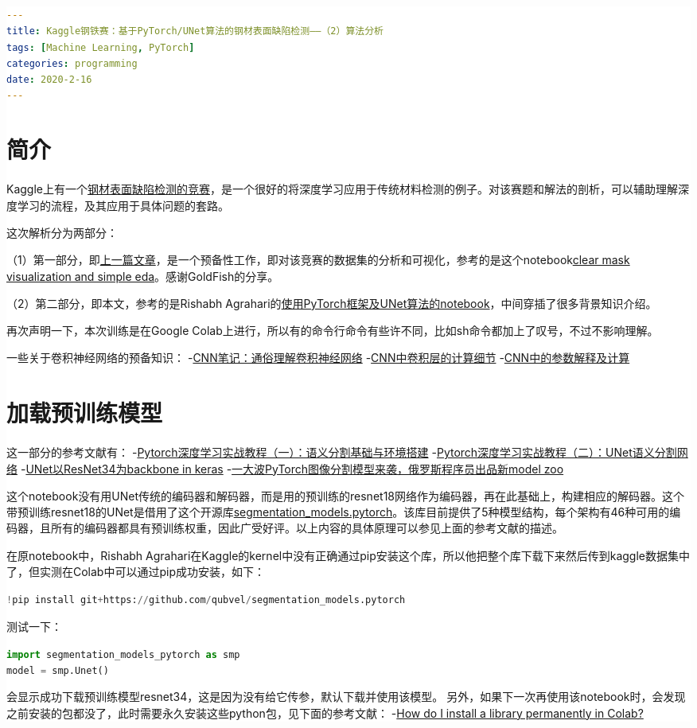 ```yaml
---
title: Kaggle钢铁赛：基于PyTorch/UNet算法的钢材表面缺陷检测——（2）算法分析
tags: [Machine Learning, PyTorch]
categories: programming
date: 2020-2-16
---
```


# 简介

Kaggle上有一个[钢材表面缺陷检测的竞赛](https://www.kaggle.com/c/severstal-steel-defect-detection/overview)，是一个很好的将深度学习应用于传统材料检测的例子。对该赛题和解法的剖析，可以辅助理解深度学习的流程，及其应用于具体问题的套路。

这次解析分为两部分：

（1）第一部分，即[上一篇文章](https://qixinbo.info/2020/02/15/kaggle-steel/)，是一个预备性工作，即对该竞赛的数据集的分析和可视化，参考的是这个notebook[clear mask visualization and simple eda](https://www.kaggle.com/go1dfish/clear-mask-visualization-and-simple-eda)。感谢GoldFish的分享。

（2）第二部分，即本文，参考的是Rishabh Agrahari的[使用PyTorch框架及UNet算法的notebook](https://www.kaggle.com/rishabhiitbhu/unet-starter-kernel-pytorch-lb-0-88)，中间穿插了很多背景知识介绍。

再次声明一下，本次训练是在Google Colab上进行，所以有的命令行命令有些许不同，比如sh命令都加上了叹号，不过不影响理解。

一些关于卷积神经网络的预备知识：
-[CNN笔记：通俗理解卷积神经网络](https://blog.csdn.net/v_JULY_v/article/details/51812459)
-[CNN中卷积层的计算细节](https://zhuanlan.zhihu.com/p/29119239)
-[CNN中的参数解释及计算](https://flat2010.github.io/2018/06/15/%E6%89%8B%E7%AE%97CNN%E4%B8%AD%E7%9A%84%E5%8F%82%E6%95%B0/)

# 加载预训练模型
这一部分的参考文献有：
-[Pytorch深度学习实战教程（一）：语义分割基础与环境搭建](https://mp.weixin.qq.com/s/KI-9z7FBjfoWfZK3PEPXJA)
-[Pytorch深度学习实战教程（二）：UNet语义分割网络](https://mp.weixin.qq.com/s/6tZVUbyEjLVewM8vGK9Zhw)
-[UNet以ResNet34为backbone in keras](https://blog.csdn.net/m0_37477175/article/details/83861678)
-[一大波PyTorch图像分割模型来袭，俄罗斯程序员出品新model zoo](https://www.qbitai.com/2019/05/2157.html)

这个notebook没有用UNet传统的编码器和解码器，而是用的预训练的resnet18网络作为编码器，再在此基础上，构建相应的解码器。这个带预训练resnet18的UNet是借用了这个开源库[segmentation_models.pytorch](https://github.com/qubvel/segmentation_models.pytorch)。该库目前提供了5种模型结构，每个架构有46种可用的编码器，且所有的编码器都具有预训练权重，因此广受好评。以上内容的具体原理可以参见上面的参考文献的描述。

在原notebook中，Rishabh Agrahari在Kaggle的kernel中没有正确通过pip安装这个库，所以他把整个库下载下来然后传到kaggle数据集中了，但实测在Colab中可以通过pip成功安装，如下：

```python
!pip install git+https://github.com/qubvel/segmentation_models.pytorch
```
测试一下：
```python
import segmentation_models_pytorch as smp
model = smp.Unet()
```
会显示成功下载预训练模型resnet34，这是因为没有给它传参，默认下载并使用该模型。
另外，如果下一次再使用该notebook时，会发现之前安装的包都没了，此时需要永久安装这些python包，见下面的参考文献：
-[How do I install a library permanently in Colab?](https://stackoverflow.com/questions/55253498/how-do-i-install-a-library-permanently-in-colab)
